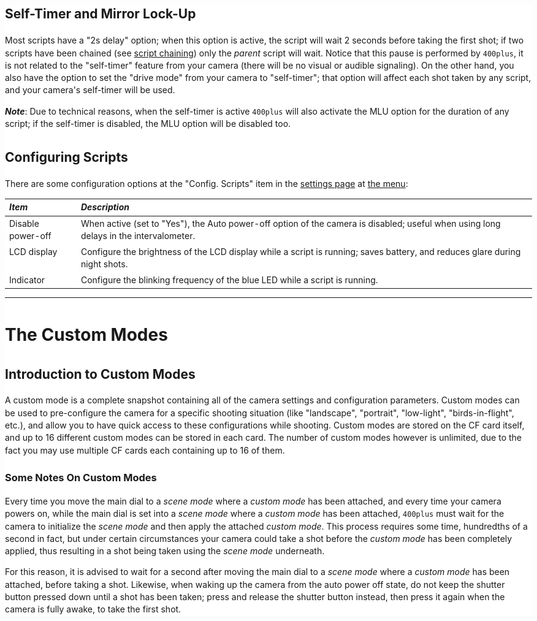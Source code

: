 ## Self-Timer and Mirror Lock-Up ##

Most scripts have a "2s delay" option; when this option is active, the script will wait 2 seconds before taking the first shot; if two scripts have been chained (see [script chaining](Script_Chaining.md)) only the _parent_ script will wait. Notice that this pause is performed by `400plus`, it is not related to the "self-timer" feature from your camera (there will be no visual or audible signaling). On the other hand, you also have the option to set the "drive mode" from your camera to "self-timer"; that option will affect each shot taken by any script, and your camera's self-timer will be used.

_**Note**_: Due to technical reasons, when the self-timer is active `400plus` will also activate the MLU option for the duration of any script; if the self-timer is disabled, the MLU option will be disabled too.

## Configuring Scripts ##

There are some configuration options at the "Config. Scripts" item in the [settings page](#Settings_Page.md) at [the menu](#The_Menu.md):

|_**Item**_|_**Description**_|
|:---------|:----------------|
|Disable power-off|When active (set to "Yes"), the Auto power-off option of the camera is disabled; useful when using long delays in the intervalometer.|
|LCD display|Configure the brightness of the LCD display while a script is running; saves battery, and reduces glare during night shots.|
|Indicator|Configure the blinking frequency of the blue LED while a script is running.|


---


# The Custom Modes #

## Introduction to Custom Modes ##

A custom mode is a complete snapshot containing all of the camera settings and configuration parameters. Custom modes can be used to pre-configure the camera for a specific shooting situation (like "landscape", "portrait", "low-light", "birds-in-flight", etc.), and allow you to have quick access to these configurations while shooting. Custom modes are stored on the CF card itself, and up to 16 different custom modes can be stored in each card. The number of custom modes however is unlimited, due to the fact you may use multiple CF cards each containing up to 16 of them.

### Some Notes On Custom Modes ###

Every time you move the main dial to a _scene mode_ where a _custom mode_ has been attached, and every time your camera powers on, while the main dial is set into a _scene mode_ where a _custom mode_ has been attached, `400plus` must wait for the camera to initialize the _scene mode_ and then apply the attached _custom mode_. This process requires some time, hundredths of a second in fact, but under certain circumstances your camera could take a shot before the _custom mode_ has been completely applied, thus resulting in a shot being taken using the _scene mode_ underneath.

For this reason, it is advised to wait for a second after moving the main dial to a _scene mode_ where a _custom mode_ has been attached, before taking a shot. Likewise, when waking up the camera from the auto power off state, do not keep the shutter button pressed down until a shot has been taken; press and release the shutter button instead, then press it again when the camera is fully awake, to take the first shot.
